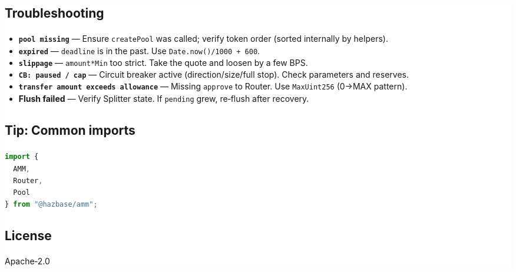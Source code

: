 ## Troubleshooting
- **`pool missing`** — Ensure `createPool` was called; verify token order (sorted internally by helpers).
- **`expired`** — `deadline` is in the past. Use `Date.now()/1000 + 600`.
- **`slippage`** — `amount*Min` too strict. Take the quote and loosen by a few BPS.
- **`CB: paused / cap`** — Circuit breaker active (direction/size/full stop). Check parameters and reserves.
- **`transfer amount exceeds allowance`** — Missing `approve` to Router. Use `MaxUint256` (0→MAX pattern).
- **Flush failed** — Verify Splitter state. If `pending` grew, re‑flush after recovery.

## Tip: Common imports
```ts
import {
  AMM,
  Router,
  Pool
} from "@hazbase/amm";
```

## License
Apache‑2.0
